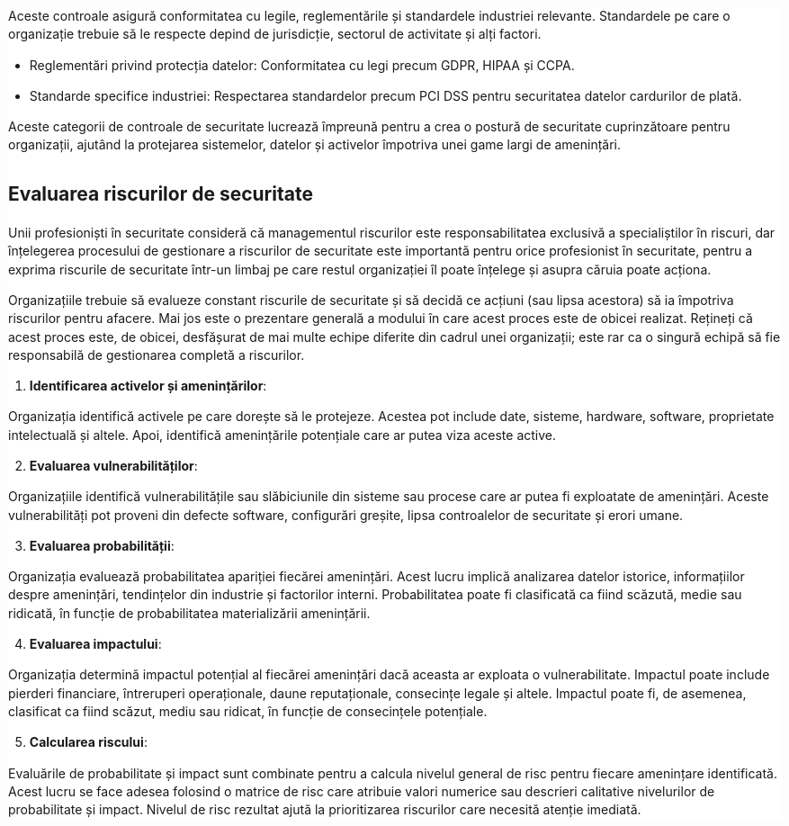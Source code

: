 Aceste controale asigură conformitatea cu legile, reglementările și standardele industriei relevante. Standardele pe care o organizație trebuie să le respecte depind de jurisdicție, sectorul de activitate și alți factori.

- Reglementări privind protecția datelor: Conformitatea cu legi precum GDPR, HIPAA și CCPA.

- Standarde specifice industriei: Respectarea standardelor precum PCI DSS pentru securitatea datelor cardurilor de plată.

Aceste categorii de controale de securitate lucrează împreună pentru a crea o postură de securitate cuprinzătoare pentru organizații, ajutând la protejarea sistemelor, datelor și activelor împotriva unei game largi de amenințări.

## Evaluarea riscurilor de securitate

Unii profesioniști în securitate consideră că managementul riscurilor este responsabilitatea exclusivă a specialiștilor în riscuri, dar înțelegerea procesului de gestionare a riscurilor de securitate este importantă pentru orice profesionist în securitate, pentru a exprima riscurile de securitate într-un limbaj pe care restul organizației îl poate înțelege și asupra căruia poate acționa.

Organizațiile trebuie să evalueze constant riscurile de securitate și să decidă ce acțiuni (sau lipsa acestora) să ia împotriva riscurilor pentru afacere. Mai jos este o prezentare generală a modului în care acest proces este de obicei realizat. Rețineți că acest proces este, de obicei, desfășurat de mai multe echipe diferite din cadrul unei organizații; este rar ca o singură echipă să fie responsabilă de gestionarea completă a riscurilor.

1. **Identificarea activelor și amenințărilor**:

Organizația identifică activele pe care dorește să le protejeze. Acestea pot include date, sisteme, hardware, software, proprietate intelectuală și altele. Apoi, identifică amenințările potențiale care ar putea viza aceste active.

2. **Evaluarea vulnerabilităților**:

Organizațiile identifică vulnerabilitățile sau slăbiciunile din sisteme sau procese care ar putea fi exploatate de amenințări. Aceste vulnerabilități pot proveni din defecte software, configurări greșite, lipsa controalelor de securitate și erori umane.

3. **Evaluarea probabilității**:

Organizația evaluează probabilitatea apariției fiecărei amenințări. Acest lucru implică analizarea datelor istorice, informațiilor despre amenințări, tendințelor din industrie și factorilor interni. Probabilitatea poate fi clasificată ca fiind scăzută, medie sau ridicată, în funcție de probabilitatea materializării amenințării.

4. **Evaluarea impactului**:

Organizația determină impactul potențial al fiecărei amenințări dacă aceasta ar exploata o vulnerabilitate. Impactul poate include pierderi financiare, întreruperi operaționale, daune reputaționale, consecințe legale și altele. Impactul poate fi, de asemenea, clasificat ca fiind scăzut, mediu sau ridicat, în funcție de consecințele potențiale.

5. **Calcularea riscului**:

Evaluările de probabilitate și impact sunt combinate pentru a calcula nivelul general de risc pentru fiecare amenințare identificată. Acest lucru se face adesea folosind o matrice de risc care atribuie valori numerice sau descrieri calitative nivelurilor de probabilitate și impact. Nivelul de risc rezultat ajută la prioritizarea riscurilor care necesită atenție imediată.
